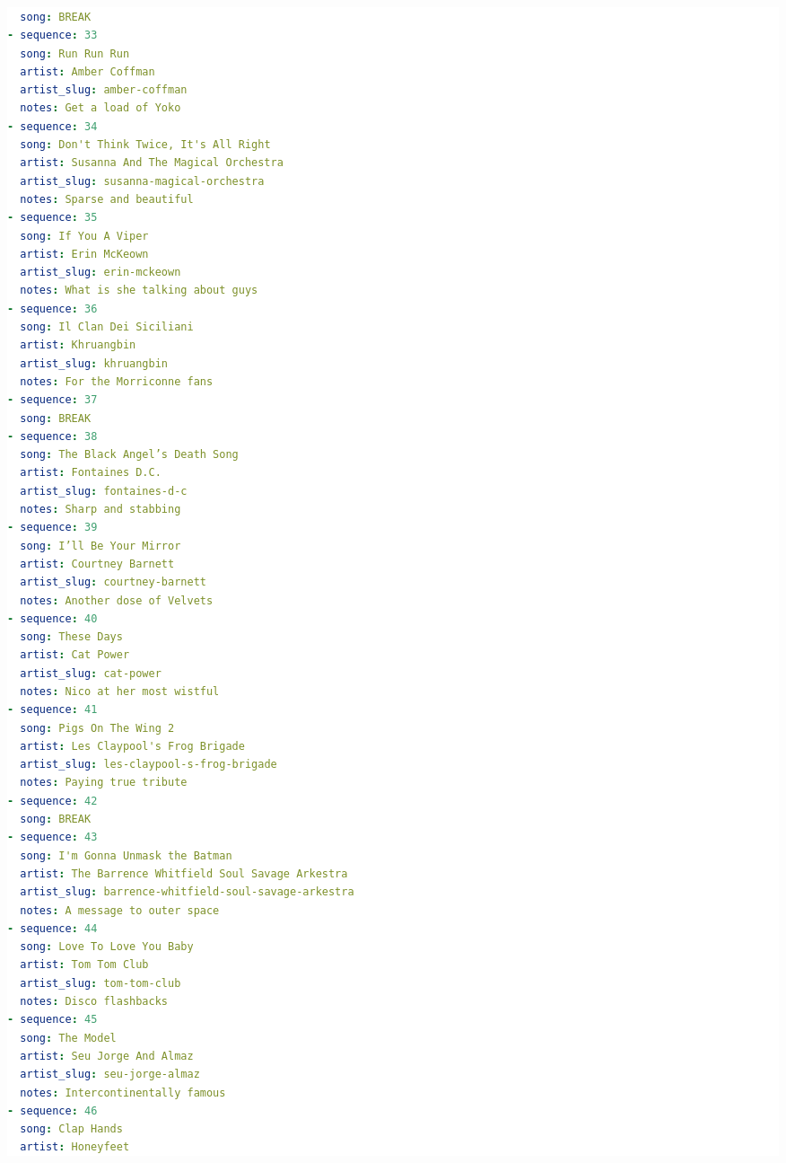 ```yaml
  song: BREAK
- sequence: 33
  song: Run Run Run
  artist: Amber Coffman
  artist_slug: amber-coffman
  notes: Get a load of Yoko
- sequence: 34
  song: Don't Think Twice, It's All Right
  artist: Susanna And The Magical Orchestra
  artist_slug: susanna-magical-orchestra
  notes: Sparse and beautiful
- sequence: 35
  song: If You A Viper
  artist: Erin McKeown
  artist_slug: erin-mckeown
  notes: What is she talking about guys
- sequence: 36
  song: Il Clan Dei Siciliani
  artist: Khruangbin
  artist_slug: khruangbin
  notes: For the Morriconne fans
- sequence: 37
  song: BREAK
- sequence: 38
  song: The Black Angel’s Death Song
  artist: Fontaines D.C.
  artist_slug: fontaines-d-c
  notes: Sharp and stabbing
- sequence: 39
  song: I’ll Be Your Mirror
  artist: Courtney Barnett
  artist_slug: courtney-barnett
  notes: Another dose of Velvets
- sequence: 40
  song: These Days
  artist: Cat Power
  artist_slug: cat-power
  notes: Nico at her most wistful
- sequence: 41
  song: Pigs On The Wing 2
  artist: Les Claypool's Frog Brigade
  artist_slug: les-claypool-s-frog-brigade
  notes: Paying true tribute
- sequence: 42
  song: BREAK
- sequence: 43
  song: I'm Gonna Unmask the Batman
  artist: The Barrence Whitfield Soul Savage Arkestra
  artist_slug: barrence-whitfield-soul-savage-arkestra
  notes: A message to outer space
- sequence: 44
  song: Love To Love You Baby
  artist: Tom Tom Club
  artist_slug: tom-tom-club
  notes: Disco flashbacks
- sequence: 45
  song: The Model
  artist: Seu Jorge And Almaz
  artist_slug: seu-jorge-almaz
  notes: Intercontinentally famous
- sequence: 46
  song: Clap Hands
  artist: Honeyfeet
```